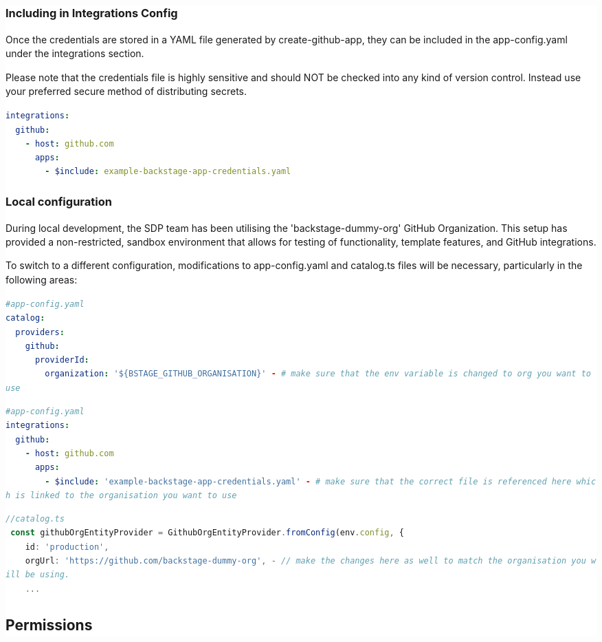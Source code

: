 ### Including in Integrations Config​
Once the credentials are stored in a YAML file generated by create-github-app, they can be included in the app-config.yaml under the integrations section.

Please note that the credentials file is highly sensitive and should NOT be checked into any kind of version control. Instead use your preferred secure method of distributing secrets.

```yml
integrations:
  github:
    - host: github.com
      apps:
        - $include: example-backstage-app-credentials.yaml
```

### Local configuration
During local development, the SDP team has been utilising the 'backstage-dummy-org' GitHub Organization. This setup has provided a non-restricted, sandbox environment that allows for testing of functionality, template features, and GitHub integrations.

To switch to a different configuration, modifications to app-config.yaml and catalog.ts files will be necessary, particularly in the following areas:

```yml
#app-config.yaml
catalog:
  providers:
    github:
      providerId:
        organization: '${BSTAGE_GITHUB_ORGANISATION}' - # make sure that the env variable is changed to org you want to use 
```

```yml
#app-config.yaml
integrations:
  github:
    - host: github.com
      apps:
        - $include: 'example-backstage-app-credentials.yaml' - # make sure that the correct file is referenced here which is linked to the organisation you want to use
```
```ts
//catalog.ts 
 const githubOrgEntityProvider = GithubOrgEntityProvider.fromConfig(env.config, {
    id: 'production',
    orgUrl: 'https://github.com/backstage-dummy-org', - // make the changes here as well to match the organisation you will be using.
    ...
```


## Permissions
